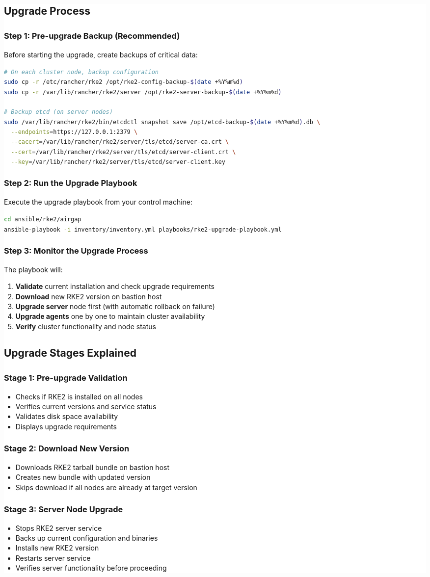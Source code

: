 ## Upgrade Process

### Step 1: Pre-upgrade Backup (Recommended)

Before starting the upgrade, create backups of critical data:

```bash
# On each cluster node, backup configuration
sudo cp -r /etc/rancher/rke2 /opt/rke2-config-backup-$(date +%Y%m%d)
sudo cp -r /var/lib/rancher/rke2/server /opt/rke2-server-backup-$(date +%Y%m%d)

# Backup etcd (on server nodes)
sudo /var/lib/rancher/rke2/bin/etcdctl snapshot save /opt/etcd-backup-$(date +%Y%m%d).db \
  --endpoints=https://127.0.0.1:2379 \
  --cacert=/var/lib/rancher/rke2/server/tls/etcd/server-ca.crt \
  --cert=/var/lib/rancher/rke2/server/tls/etcd/server-client.crt \
  --key=/var/lib/rancher/rke2/server/tls/etcd/server-client.key
```

### Step 2: Run the Upgrade Playbook

Execute the upgrade playbook from your control machine:

```bash
cd ansible/rke2/airgap
ansible-playbook -i inventory/inventory.yml playbooks/rke2-upgrade-playbook.yml
```

### Step 3: Monitor the Upgrade Process

The playbook will:
1. **Validate** current installation and check upgrade requirements
2. **Download** new RKE2 version on bastion host
3. **Upgrade server** node first (with automatic rollback on failure)
4. **Upgrade agents** one by one to maintain cluster availability
5. **Verify** cluster functionality and node status

## Upgrade Stages Explained

### Stage 1: Pre-upgrade Validation
- Checks if RKE2 is installed on all nodes
- Verifies current versions and service status
- Validates disk space availability
- Displays upgrade requirements

### Stage 2: Download New Version
- Downloads RKE2 tarball bundle on bastion host
- Creates new bundle with updated version
- Skips download if all nodes are already at target version

### Stage 3: Server Node Upgrade
- Stops RKE2 server service
- Backs up current configuration and binaries
- Installs new RKE2 version
- Restarts server service
- Verifies server functionality before proceeding
